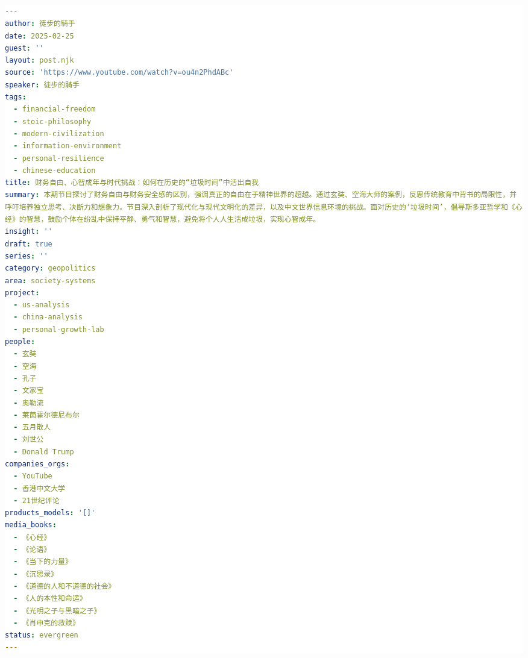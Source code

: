 ```yaml
---
author: 徒步的騎手
date: 2025-02-25
guest: ''
layout: post.njk
source: 'https://www.youtube.com/watch?v=ou4n2PhdABc'
speaker: 徒步的騎手
tags:
  - financial-freedom
  - stoic-philosophy
  - modern-civilization
  - information-environment
  - personal-resilience
  - chinese-education
title: 财务自由、心智成年与时代挑战：如何在历史的“垃圾时间”中活出自我
summary: 本期节目探讨了财务自由与财务安全感的区别，强调真正的自由在于精神世界的超越。通过玄奘、空海大师的案例，反思传统教育中背书的局限性，并呼吁培养独立思考、决断力和想象力。节目深入剖析了现代化与现代文明化的差异，以及中文世界信息环境的挑战。面对历史的‘垃圾时间’，倡导斯多亚哲学和《心经》的智慧，鼓励个体在纷乱中保持平静、勇气和智慧，避免将个人人生活成垃圾，实现心智成年。
insight: ''
draft: true
series: ''
category: geopolitics
area: society-systems
project:
  - us-analysis
  - china-analysis
  - personal-growth-lab
people:
  - 玄奘
  - 空海
  - 孔子
  - 文家宝
  - 奥勒流
  - 莱茵霍尔德尼布尔
  - 五月散人
  - 刘世公
  - Donald Trump
companies_orgs:
  - YouTube
  - 香港中文大学
  - 21世纪评论
products_models: '[]'
media_books:
  - 《心经》
  - 《论语》
  - 《当下的力量》
  - 《沉思录》
  - 《道德的人和不道德的社会》
  - 《人的本性和命运》
  - 《光明之子与黑暗之子》
  - 《肖申克的救赎》
status: evergreen
---
```
